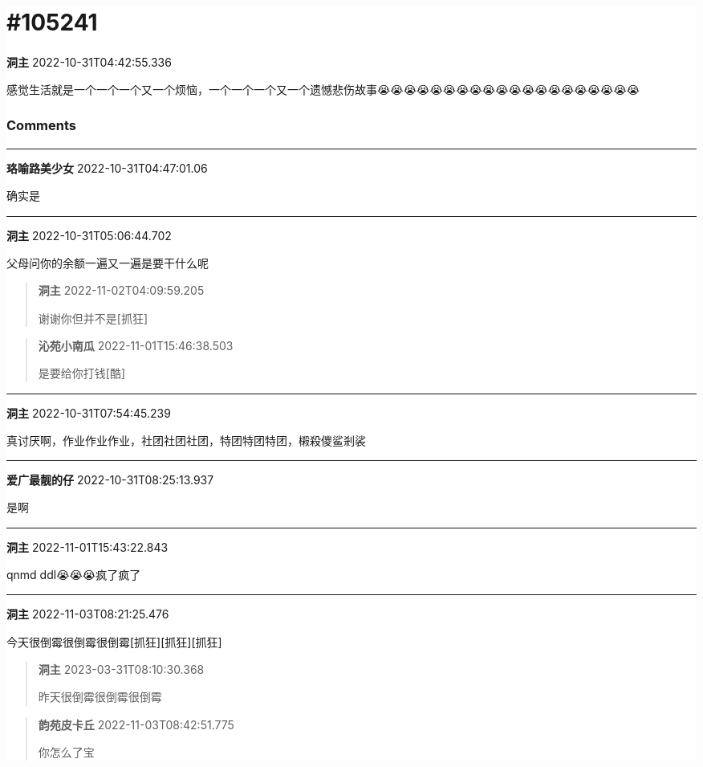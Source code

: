 # #105241

**洞主** 2022-10-31T04:42:55.336

感觉生活就是一个一个一个又一个烦恼，一个一个一个又一个遗憾悲伤故事😭😭😭😭😭😭😭😭😭😭😭😭😭😭😭😭😭😭😭😭

### Comments

---

**珞喻路美少女** 2022-10-31T04:47:01.06

确实是

---

**洞主** 2022-10-31T05:06:44.702

父母问你的余额一遍又一遍是要干什么呢

> **洞主** 2022-11-02T04:09:59.205
> 
> 谢谢你但并不是[抓狂]


> **沁苑小南瓜** 2022-11-01T15:46:38.503
> 
> 是要给你打钱[酷]


---

**洞主** 2022-10-31T07:54:45.239

真讨厌啊，作业作业作业，社团社团社团，特团特团特团，樧殺儍鲨剎裟

---

**爱广最靓的仔** 2022-10-31T08:25:13.937

是啊

---

**洞主** 2022-11-01T15:43:22.843

qnmd ddl😭😭😭疯了疯了

---

**洞主** 2022-11-03T08:21:25.476

今天很倒霉很倒霉很倒霉[抓狂][抓狂][抓狂]

> **洞主** 2023-03-31T08:10:30.368
> 
> 昨天很倒霉很倒霉很倒霉


> **韵苑皮卡丘** 2022-11-03T08:42:51.775
> 
> 你怎么了宝
